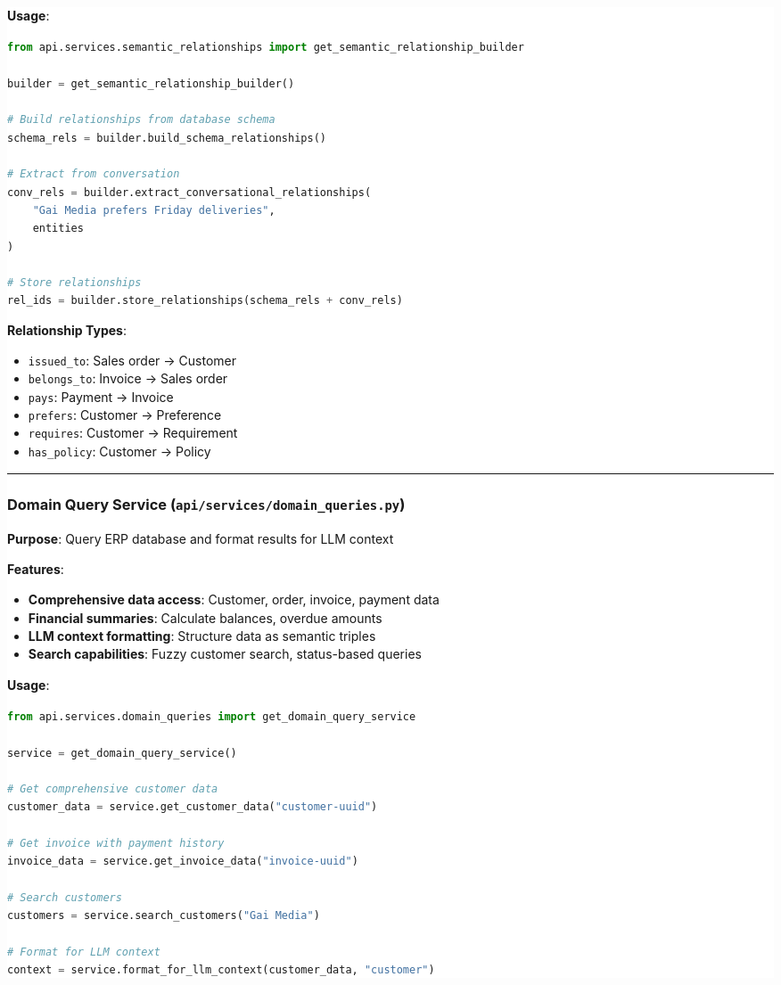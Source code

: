**Usage**:
```python
from api.services.semantic_relationships import get_semantic_relationship_builder

builder = get_semantic_relationship_builder()

# Build relationships from database schema
schema_rels = builder.build_schema_relationships()

# Extract from conversation
conv_rels = builder.extract_conversational_relationships(
    "Gai Media prefers Friday deliveries", 
    entities
)

# Store relationships
rel_ids = builder.store_relationships(schema_rels + conv_rels)
```

**Relationship Types**:
- `issued_to`: Sales order → Customer
- `belongs_to`: Invoice → Sales order
- `pays`: Payment → Invoice
- `prefers`: Customer → Preference
- `requires`: Customer → Requirement
- `has_policy`: Customer → Policy

---

### Domain Query Service (`api/services/domain_queries.py`)

**Purpose**: Query ERP database and format results for LLM context

**Features**:
- **Comprehensive data access**: Customer, order, invoice, payment data
- **Financial summaries**: Calculate balances, overdue amounts
- **LLM context formatting**: Structure data as semantic triples
- **Search capabilities**: Fuzzy customer search, status-based queries

**Usage**:
```python
from api.services.domain_queries import get_domain_query_service

service = get_domain_query_service()

# Get comprehensive customer data
customer_data = service.get_customer_data("customer-uuid")

# Get invoice with payment history
invoice_data = service.get_invoice_data("invoice-uuid")

# Search customers
customers = service.search_customers("Gai Media")

# Format for LLM context
context = service.format_for_llm_context(customer_data, "customer")
```
